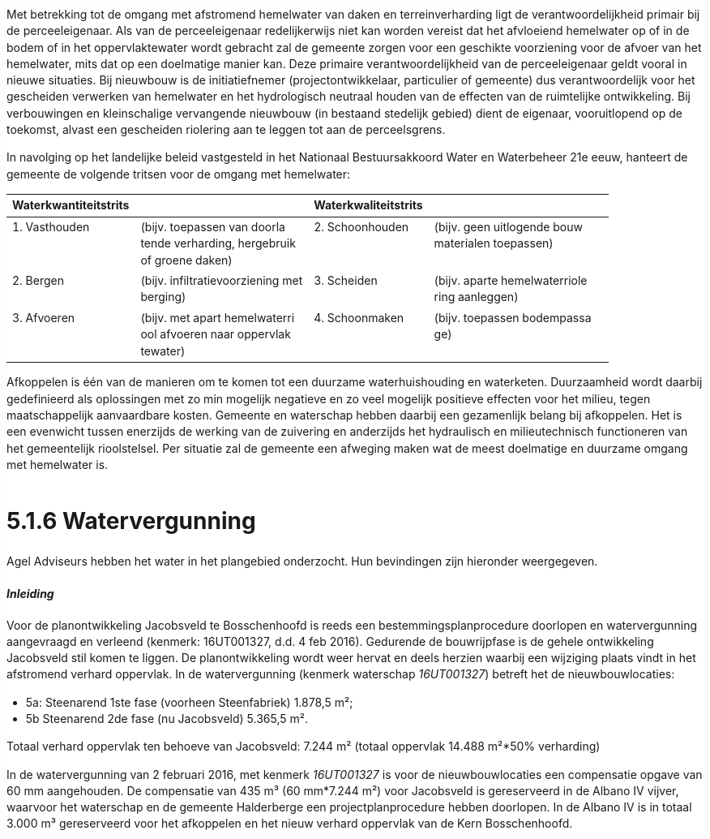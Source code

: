 Met betrekking tot de omgang met afstromend hemelwater van daken en terreinverharding ligt de verantwoordelijkheid primair bij de perceeleigenaar. Als van de perceeleigenaar redelijkerwijs niet kan worden vereist dat het afvloeiend hemelwater op of in de bodem of in het oppervlaktewater wordt gebracht zal de gemeente zorgen voor een geschikte voorziening voor de afvoer van het hemelwater, mits dat op een doelmatige manier kan. Deze primaire verantwoordelijkheid van de perceeleigenaar geldt vooral in nieuwe situaties. Bij nieuwbouw is de initiatiefnemer (projectontwikkelaar, particulier of gemeente) dus verantwoordelijk voor het gescheiden verwerken van hemelwater en het hydrologisch neutraal houden van de effecten van de ruimtelijke ontwikkeling. Bij verbouwingen en kleinschalige vervangende nieuwbouw (in bestaand stedelijk gebied) dient de eigenaar, vooruitlopend op de toekomst, alvast een gescheiden riolering aan te leggen tot aan de perceelsgrens.

In navolging op het landelijke beleid vastgesteld in het Nationaal Bestuursakkoord Water en Waterbeheer 21e eeuw, hanteert de gemeente de volgende tritsen voor de omgang met hemelwater:

| Waterkwantiteitstrits |                                                                                 | Waterkwaliteitstrits |                                                      |  |
|-----------------------|---------------------------------------------------------------------------------|----------------------|------------------------------------------------------|--|
| 1. Vasthouden         | (bijv. toepassen van doorla<br>tende verharding, hergebruik<br>of groene daken) | 2. Schoonhouden      | (bijv. geen uitlogende bouw<br>materialen toepassen) |  |
| 2. Bergen             | (bijv. infiltratievoorziening met<br>berging)                                   | 3. Scheiden          | (bijv. aparte hemelwaterriole<br>ring aanleggen)     |  |
| 3. Afvoeren           | (bijv. met apart hemelwaterri<br>ool afvoeren naar oppervlak<br>tewater)        | 4. Schoonmaken       | (bijv. toepassen bodempassa<br>ge)                   |  |

Afkoppelen is één van de manieren om te komen tot een duurzame waterhuishouding en waterketen. Duurzaamheid wordt daarbij gedefinieerd als oplossingen met zo min mogelijk negatieve en zo veel mogelijk positieve effecten voor het milieu, tegen maatschappelijk aanvaardbare kosten. Gemeente en waterschap hebben daarbij een gezamenlijk belang bij afkoppelen. Het is een evenwicht tussen enerzijds de werking van de zuivering en anderzijds het hydraulisch en milieutechnisch functioneren van het gemeentelijk rioolstelsel. Per situatie zal de gemeente een afweging maken wat de meest doelmatige en duurzame omgang met hemelwater is.

# **5.1.6 Watervergunning**

Agel Adviseurs hebben het water in het plangebied onderzocht. Hun bevindingen zijn hieronder weergegeven.

#### *Inleiding*

Voor de planontwikkeling Jacobsveld te Bosschenhoofd is reeds een bestemmingsplanprocedure doorlopen en watervergunning aangevraagd en verleend (kenmerk: 16UT001327, d.d. 4 feb 2016). Gedurende de bouwrijpfase is de gehele ontwikkeling Jacobsveld stil komen te liggen. De planontwikkeling wordt weer hervat en deels herzien waarbij een wijziging plaats vindt in het afstromend verhard oppervlak. In de watervergunning (kenmerk waterschap *16UT001327*) betreft het de nieuwbouwlocaties:

- 5a: Steenarend 1ste fase (voorheen Steenfabriek) 1.878,5 m²;
- 5b Steenarend 2de fase (nu Jacobsveld) 5.365,5 m².

Totaal verhard oppervlak ten behoeve van Jacobsveld: 7.244 m² (totaal oppervlak 14.488 m²*50% verharding)

In de watervergunning van 2 februari 2016, met kenmerk *16UT001327* is voor de nieuwbouwlocaties een compensatie opgave van 60 mm aangehouden. De compensatie van 435 m³ (60 mm*7.244 m²) voor Jacobsveld is gereserveerd in de Albano IV vijver, waarvoor het waterschap en de gemeente Halderberge een projectplanprocedure hebben doorlopen. In de Albano IV is in totaal 3.000 m³ gereserveerd voor het afkoppelen en het nieuw verhard oppervlak van de Kern Bosschenhoofd.
